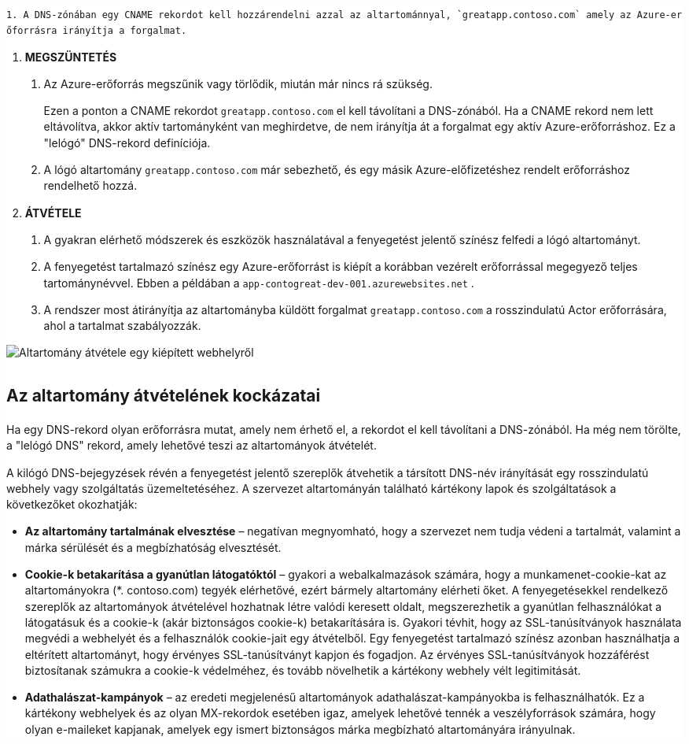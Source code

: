     1. A DNS-zónában egy CNAME rekordot kell hozzárendelni azzal az altartománnyal, `greatapp.contoso.com` amely az Azure-erőforrásra irányítja a forgalmat.

1. **MEGSZÜNTETÉS**

    1. Az Azure-erőforrás megszűnik vagy törlődik, miután már nincs rá szükség. 
    
        Ezen a ponton a CNAME rekordot `greatapp.contoso.com`  el kell távolítani a DNS-zónából. Ha a CNAME rekord nem lett eltávolítva, akkor aktív tartományként van meghirdetve, de nem irányítja át a forgalmat egy aktív Azure-erőforráshoz. Ez a "lelógó" DNS-rekord definíciója.

    1. A lógó altartomány `greatapp.contoso.com` már sebezhető, és egy másik Azure-előfizetéshez rendelt erőforráshoz rendelhető hozzá.

1. **ÁTVÉTELE**

    1. A gyakran elérhető módszerek és eszközök használatával a fenyegetést jelentő színész felfedi a lógó altartományt.  

    1. A fenyegetést tartalmazó színész egy Azure-erőforrást is kiépít a korábban vezérelt erőforrással megegyező teljes tartománynévvel. Ebben a példában a `app-contogreat-dev-001.azurewebsites.net` .

    1. A rendszer most átirányítja az altartományba küldött forgalmat `greatapp.contoso.com` a rosszindulatú Actor erőforrására, ahol a tartalmat szabályozzák.



![Altartomány átvétele egy kiépített webhelyről](./media/subdomain-takeover/subdomain-takeover.png)



## <a name="the-risks-of-subdomain-takeover"></a>Az altartomány átvételének kockázatai

Ha egy DNS-rekord olyan erőforrásra mutat, amely nem érhető el, a rekordot el kell távolítani a DNS-zónából. Ha még nem törölte, a "lelógó DNS" rekord, amely lehetővé teszi az altartományok átvételét.

A kilógó DNS-bejegyzések révén a fenyegetést jelentő szereplők átvehetik a társított DNS-név irányítását egy rosszindulatú webhely vagy szolgáltatás üzemeltetéséhez. A szervezet altartományán található kártékony lapok és szolgáltatások a következőket okozhatják:

- **Az altartomány tartalmának elvesztése** – negatívan megnyomható, hogy a szervezet nem tudja védeni a tartalmát, valamint a márka sérülését és a megbízhatóság elvesztését.

- **Cookie-k betakarítása a gyanútlan látogatóktól** – gyakori a webalkalmazások számára, hogy a munkamenet-cookie-kat az altartományokra (*. contoso.com) tegyék elérhetővé, ezért bármely altartomány elérheti őket. A fenyegetésekkel rendelkező szereplők az altartományok átvételével hozhatnak létre valódi keresett oldalt, megszerezhetik a gyanútlan felhasználókat a látogatásuk és a cookie-k (akár biztonságos cookie-k) betakarítására is. Gyakori tévhit, hogy az SSL-tanúsítványok használata megvédi a webhelyét és a felhasználók cookie-jait egy átvételből. Egy fenyegetést tartalmazó színész azonban használhatja a eltérített altartományt, hogy érvényes SSL-tanúsítványt kapjon és fogadjon. Az érvényes SSL-tanúsítványok hozzáférést biztosítanak számukra a cookie-k védelméhez, és tovább növelhetik a kártékony webhely vélt legitimitását.

- **Adathalászat-kampányok** – az eredeti megjelenésű altartományok adathalászat-kampányokba is felhasználhatók. Ez a kártékony webhelyek és az olyan MX-rekordok esetében igaz, amelyek lehetővé tennék a veszélyforrások számára, hogy olyan e-maileket kapjanak, amelyek egy ismert biztonságos márka megbízható altartományára irányulnak.
